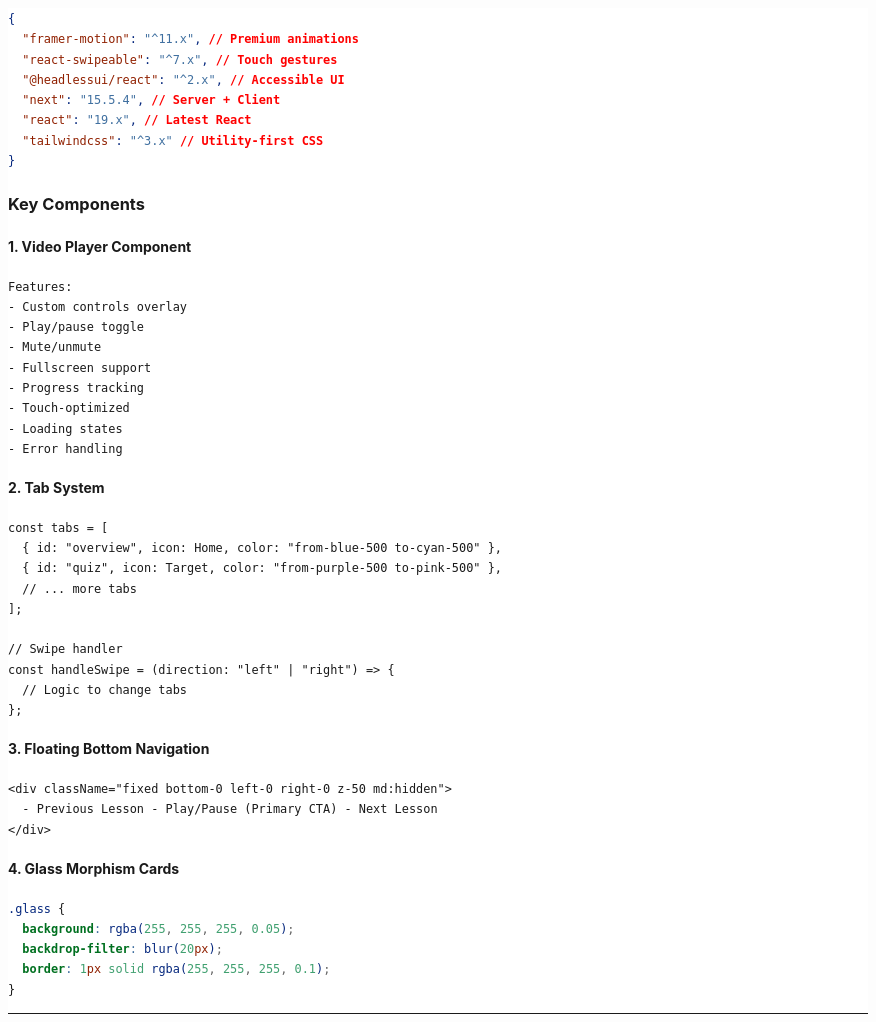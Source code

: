 ```json
{
  "framer-motion": "^11.x", // Premium animations
  "react-swipeable": "^7.x", // Touch gestures
  "@headlessui/react": "^2.x", // Accessible UI
  "next": "15.5.4", // Server + Client
  "react": "19.x", // Latest React
  "tailwindcss": "^3.x" // Utility-first CSS
}
```

### **Key Components**

#### 1. **Video Player Component**

```tsx
Features:
- Custom controls overlay
- Play/pause toggle
- Mute/unmute
- Fullscreen support
- Progress tracking
- Touch-optimized
- Loading states
- Error handling
```

#### 2. **Tab System**

```tsx
const tabs = [
  { id: "overview", icon: Home, color: "from-blue-500 to-cyan-500" },
  { id: "quiz", icon: Target, color: "from-purple-500 to-pink-500" },
  // ... more tabs
];

// Swipe handler
const handleSwipe = (direction: "left" | "right") => {
  // Logic to change tabs
};
```

#### 3. **Floating Bottom Navigation**

```tsx
<div className="fixed bottom-0 left-0 right-0 z-50 md:hidden">
  - Previous Lesson - Play/Pause (Primary CTA) - Next Lesson
</div>
```

#### 4. **Glass Morphism Cards**

```css
.glass {
  background: rgba(255, 255, 255, 0.05);
  backdrop-filter: blur(20px);
  border: 1px solid rgba(255, 255, 255, 0.1);
}
```

---